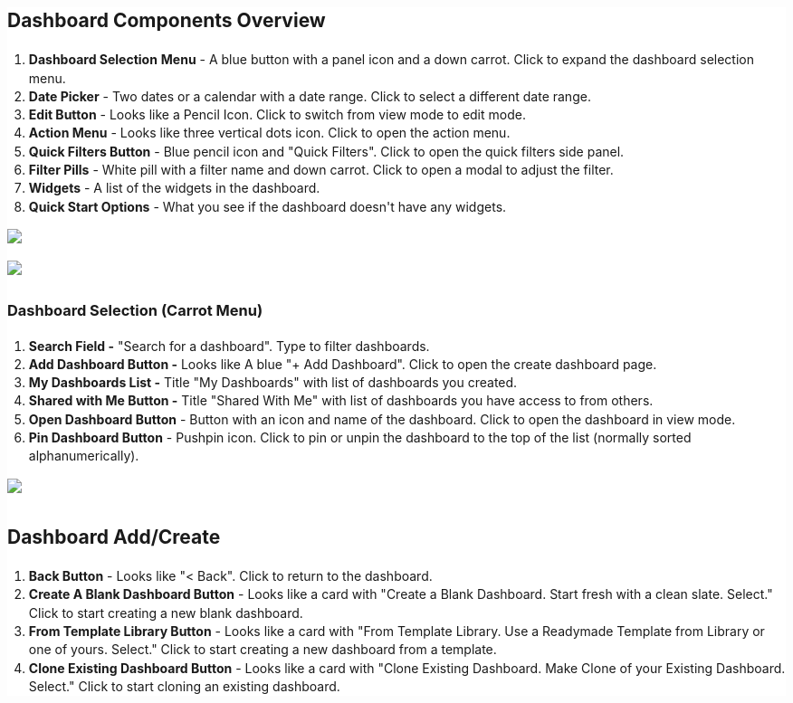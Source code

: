   
## **Dashboard Components Overview**

  
1. **Dashboard Selection** **Menu** \- A blue button with a panel icon and a down carrot. Click to expand the dashboard selection menu.
2. **Date Picker** \- Two dates or a calendar with a date range. Click to select a different date range.
3. **Edit Button** \- Looks like a Pencil Icon. Click to switch from view mode to edit mode.
4. **Action Menu** \- Looks like three vertical dots icon. Click to open the action menu.
5. **Quick Filters Button** \- Blue pencil icon and "Quick Filters". Click to open the quick filters side panel.
6. **Filter Pills** \- White pill with a filter name and down carrot. Click to open a modal to adjust the filter.
7. **Widgets** \- A list of the widgets in the dashboard.
8. **Quick Start Options** \- What you see if the dashboard doesn't have any widgets.

**![](https://s3.amazonaws.com/cdn.freshdesk.com/data/helpdesk/attachments/production/155043695384/original/xsept9H_RShLwkm5ptcDSOW2qA4eVClDgQ.png?1742499170)**

  
**![](https://s3.amazonaws.com/cdn.freshdesk.com/data/helpdesk/attachments/production/155043696273/original/eSySZjFkbRt7_9yT9fHvEXg5ei1TvTztAQ.png?1742500881)**

  
### **Dashboard Selection (Carrot Menu)**

  
1. **Search Field -** "Search for a dashboard". Type to filter dashboards.
2. **Add Dashboard Button -** Looks like A blue "+ Add Dashboard". Click to open the create dashboard page.
3. **My Dashboards List -**  Title "My Dashboards" with list of dashboards you created.
4. **Shared with Me Button -** Title "Shared With Me" with list of dashboards you have access to from others.
5. **Open Dashboard Button** \- Button with an icon and name of the dashboard. Click to open the dashboard in view mode.
6. **Pin Dashboard Button** \- Pushpin icon. Click to pin or unpin the dashboard to the top of the list (normally sorted alphanumerically).

**![](https://s3.amazonaws.com/cdn.freshdesk.com/data/helpdesk/attachments/production/155043696399/original/g6ikXcxk5KcX69vrk47Q-r0YlC2KGp_lmw.png?1742501210)**

###   

## **Dashboard Add/Create**

  
1. **Back Button** \- Looks like "< Back". Click to return to the dashboard.
2. **Create A Blank Dashboard Button** \- Looks like a card with "Create a Blank Dashboard. Start fresh with a clean slate. Select." Click to start creating a new blank dashboard.
3. **From Template Library Button** \- Looks like a card with "From Template Library. Use a Readymade Template from Library or one of yours. Select." Click to start creating a new dashboard from a template.
4. **Clone Existing Dashboard Button** \- Looks like a card with "Clone Existing Dashboard. Make Clone of your Existing Dashboard. Select." Click to start cloning an existing dashboard.
